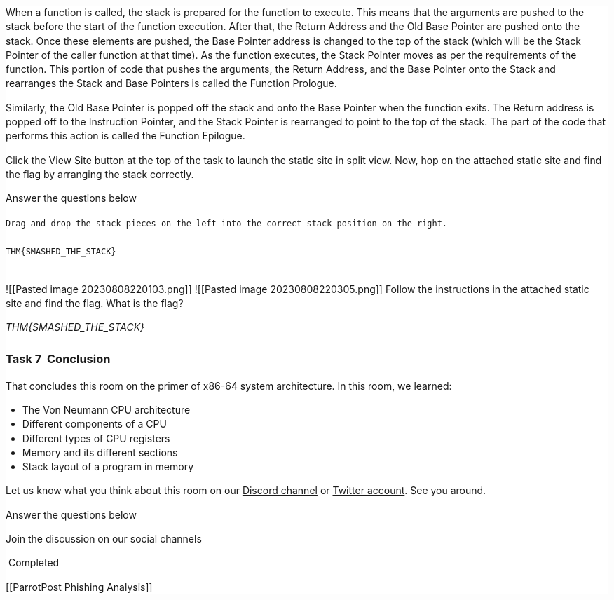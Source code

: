 When a function is called, the stack is prepared for the function to execute. This means that the arguments are pushed to the stack before the start of the function execution. After that, the Return Address and the Old Base Pointer are pushed onto the stack. Once these elements are pushed, the Base Pointer address is changed to the top of the stack (which will be the Stack Pointer of the caller function at that time). As the function executes, the Stack Pointer moves as per the requirements of the function. This portion of code that pushes the arguments, the Return Address, and the Base Pointer onto the Stack and rearranges the Stack and Base Pointers is called the Function Prologue.

Similarly, the Old Base Pointer is popped off the stack and onto the Base Pointer when the function exits. The Return address is popped off to the Instruction Pointer, and the Stack Pointer is rearranged to point to the top of the stack. The part of the code that performs this action is called the Function Epilogue. 

Click the View Site button at the top of the task to launch the static site in split view. Now, hop on the attached static site and find the flag by arranging the stack correctly. 

Answer the questions below

```
Drag and drop the stack pieces on the left into the correct stack position on the right.

THM{SMASHED_THE_STACK}


```
![[Pasted image 20230808220103.png]]
![[Pasted image 20230808220305.png]]
Follow the instructions in the attached static site and find the flag. What is the flag?

*THM{SMASHED_THE_STACK}*

### Task 7  Conclusion

That concludes this room on the primer of x86-64 system architecture. In this room, we learned:

- The Von Neumann CPU architecture
- Different components of a CPU
- Different types of CPU registers
- Memory and its different sections
- Stack layout of a program in memory

Let us know what you think about this room on our [Discord channel](https://discord.gg/tryhackme) or [Twitter account](http://twitter.com/realtryhackme). See you around.  

Answer the questions below

Join the discussion on our social channels

 Completed



[[ParrotPost Phishing Analysis]]
